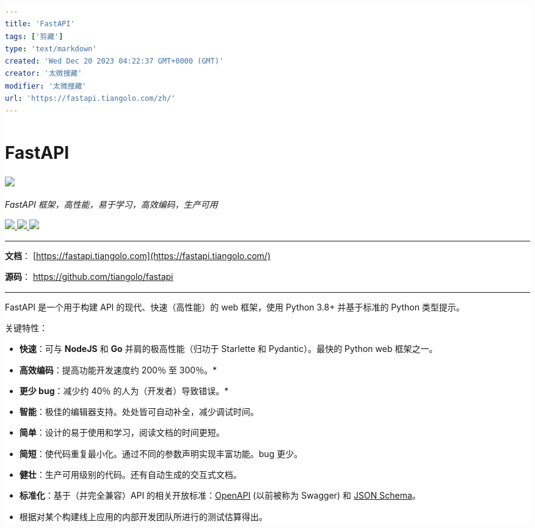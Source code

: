 ```yaml
---
title: 'FastAPI'
tags: ['剪藏']
type: 'text/markdown'
created: 'Wed Dec 20 2023 04:22:37 GMT+0000 (GMT)'
creator: '太微搜藏'
modifier: '太微搜藏'
url: 'https://fastapi.tiangolo.com/zh/'
---
```


# FastAPI

[![](https://fastapi.tiangolo.com/img/logo-margin/logo-teal.png)](https://fastapi.tiangolo.com/)

*FastAPI 框架，高性能，易于学习，高效编码，生产可用*

[![](https://github.com/tiangolo/fastapi/workflows/Test/badge.svg) ](https://github.com/tiangolo/fastapi/actions?query=workflow%3ATest)[![](https://img.shields.io/codecov/c/github/tiangolo/fastapi?color=%2334D058) ](https://codecov.io/gh/tiangolo/fastapi)[![](https://img.shields.io/pypi/v/fastapi?color=%2334D058&label=pypi%20package)](https://pypi.org/project/fastapi)

---

**文档**： [https://fastapi.tiangolo.com](https://fastapi.tiangolo.com/)

**源码**： <https://github.com/tiangolo/fastapi>

---

FastAPI 是一个用于构建 API 的现代、快速（高性能）的 web 框架，使用 Python 3.8+ 并基于标准的 Python 类型提示。

关键特性：

* **快速**：可与 **NodeJS** 和 **Go** 并肩的极高性能（归功于 Starlette 和 Pydantic）。最快的 Python web 框架之一。

* **高效编码**：提高功能开发速度约 200％ 至 300％。*

* **更少 bug**：减少约 40％ 的人为（开发者）导致错误。*

* **智能**：极佳的编辑器支持。处处皆可自动补全，减少调试时间。

* **简单**：设计的易于使用和学习，阅读文档的时间更短。

* **简短**：使代码重复最小化。通过不同的参数声明实现丰富功能。bug 更少。

* **健壮**：生产可用级别的代码。还有自动生成的交互式文档。

* **标准化**：基于（并完全兼容）API 的相关开放标准：[OpenAPI](https://github.com/OAI/OpenAPI-Specification) (以前被称为 Swagger) 和 [JSON Schema](https://json-schema.org/)。

* 根据对某个构建线上应用的内部开发团队所进行的测试估算得出。
